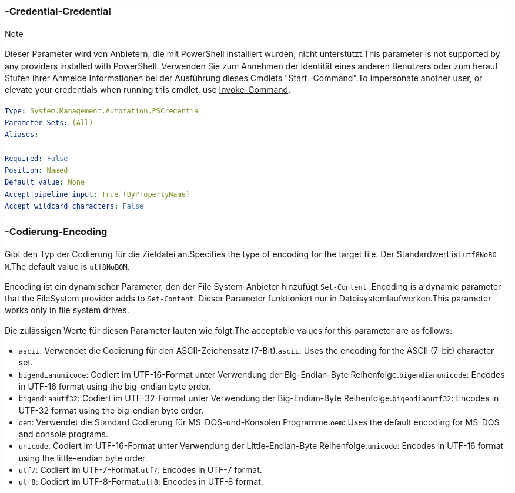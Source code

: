 ### <span data-ttu-id="08750-146">-Credential</span><span class="sxs-lookup"><span data-stu-id="08750-146">-Credential</span></span>

> [!NOTE]
> <span data-ttu-id="08750-147">Dieser Parameter wird von Anbietern, die mit PowerShell installiert wurden, nicht unterstützt.</span><span class="sxs-lookup"><span data-stu-id="08750-147">This parameter is not supported by any providers installed with PowerShell.</span></span>
> <span data-ttu-id="08750-148">Verwenden Sie zum Annehmen der Identität eines anderen Benutzers oder zum herauf Stufen ihrer Anmelde Informationen bei der Ausführung dieses Cmdlets "Start [-Command](../Microsoft.PowerShell.Core/Invoke-Command.md)".</span><span class="sxs-lookup"><span data-stu-id="08750-148">To impersonate another user, or elevate your credentials when running this cmdlet, use [Invoke-Command](../Microsoft.PowerShell.Core/Invoke-Command.md).</span></span>

```yaml
Type: System.Management.Automation.PSCredential
Parameter Sets: (All)
Aliases:

Required: False
Position: Named
Default value: None
Accept pipeline input: True (ByPropertyName)
Accept wildcard characters: False
```

### <span data-ttu-id="08750-149">-Codierung</span><span class="sxs-lookup"><span data-stu-id="08750-149">-Encoding</span></span>

<span data-ttu-id="08750-150">Gibt den Typ der Codierung für die Zieldatei an.</span><span class="sxs-lookup"><span data-stu-id="08750-150">Specifies the type of encoding for the target file.</span></span> <span data-ttu-id="08750-151">Der Standardwert ist `utf8NoBOM`.</span><span class="sxs-lookup"><span data-stu-id="08750-151">The default value is `utf8NoBOM`.</span></span>

<span data-ttu-id="08750-152">Encoding ist ein dynamischer Parameter, den der File System-Anbieter hinzufügt `Set-Content` .</span><span class="sxs-lookup"><span data-stu-id="08750-152">Encoding is a dynamic parameter that the FileSystem provider adds to `Set-Content`.</span></span> <span data-ttu-id="08750-153">Dieser Parameter funktioniert nur in Dateisystemlaufwerken.</span><span class="sxs-lookup"><span data-stu-id="08750-153">This parameter works only in file system drives.</span></span>

<span data-ttu-id="08750-154">Die zulässigen Werte für diesen Parameter lauten wie folgt:</span><span class="sxs-lookup"><span data-stu-id="08750-154">The acceptable values for this parameter are as follows:</span></span>

- <span data-ttu-id="08750-155">`ascii`: Verwendet die Codierung für den ASCII-Zeichensatz (7-Bit).</span><span class="sxs-lookup"><span data-stu-id="08750-155">`ascii`: Uses the encoding for the ASCII (7-bit) character set.</span></span>
- <span data-ttu-id="08750-156">`bigendianunicode`: Codiert im UTF-16-Format unter Verwendung der Big-Endian-Byte Reihenfolge.</span><span class="sxs-lookup"><span data-stu-id="08750-156">`bigendianunicode`: Encodes in UTF-16 format using the big-endian byte order.</span></span>
- <span data-ttu-id="08750-157">`bigendianutf32`: Codiert im UTF-32-Format unter Verwendung der Big-Endian-Byte Reihenfolge.</span><span class="sxs-lookup"><span data-stu-id="08750-157">`bigendianutf32`: Encodes in UTF-32 format using the big-endian byte order.</span></span>
- <span data-ttu-id="08750-158">`oem`: Verwendet die Standard Codierung für MS-DOS-und-Konsolen Programme.</span><span class="sxs-lookup"><span data-stu-id="08750-158">`oem`: Uses the default encoding for MS-DOS and console programs.</span></span>
- <span data-ttu-id="08750-159">`unicode`: Codiert im UTF-16-Format unter Verwendung der Little-Endian-Byte Reihenfolge.</span><span class="sxs-lookup"><span data-stu-id="08750-159">`unicode`: Encodes in UTF-16 format using the little-endian byte order.</span></span>
- <span data-ttu-id="08750-160">`utf7`: Codiert im UTF-7-Format.</span><span class="sxs-lookup"><span data-stu-id="08750-160">`utf7`: Encodes in UTF-7 format.</span></span>
- <span data-ttu-id="08750-161">`utf8`: Codiert im UTF-8-Format.</span><span class="sxs-lookup"><span data-stu-id="08750-161">`utf8`: Encodes in UTF-8 format.</span></span>